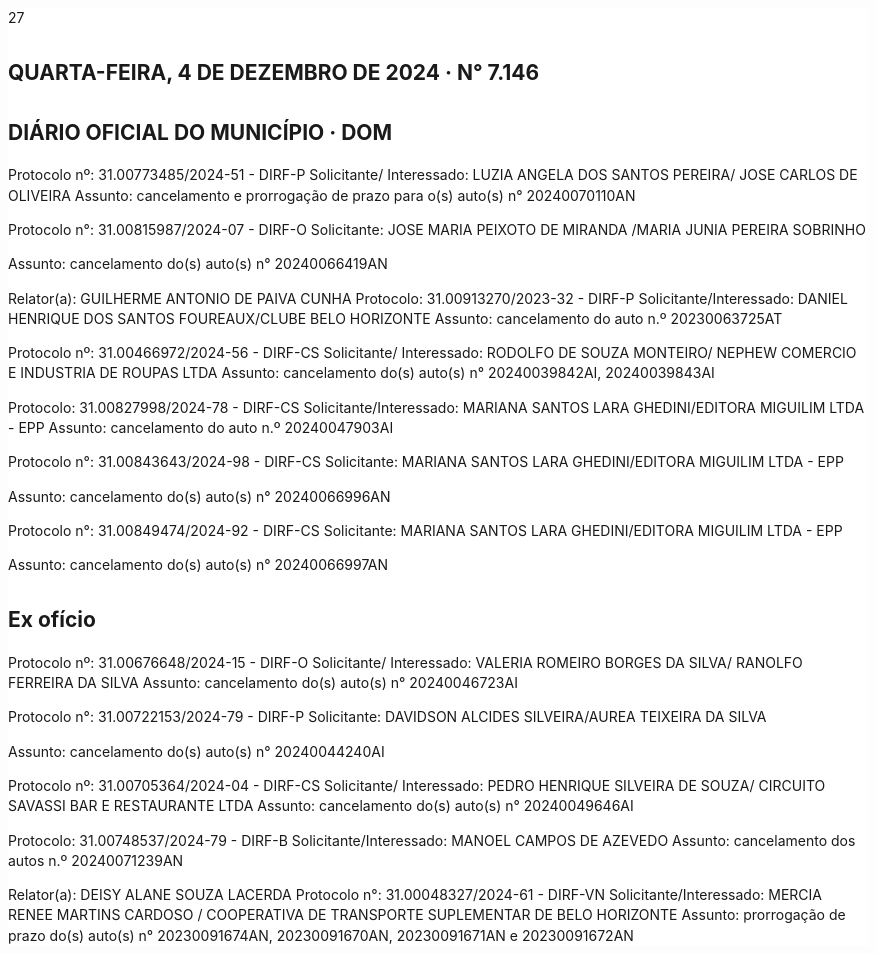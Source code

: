 

27

## QUARTA-FEIRA, 4 DE DEZEMBRO DE 2024 · N° 7.146

## DIÁRIO OFICIAL DO MUNICÍPIO · DOM

Protocolo nº: 31.00773485/2024-51 - DIRF-P Solicitante/  Interessado:  LUZIA  ANGELA  DOS  SANTOS PEREIRA/ JOSE CARLOS DE OLIVEIRA Assunto: cancelamento e prorrogação de prazo para o(s) auto(s) n° 20240070110AN

Protocolo n°: 31.00815987/2024-07 - DIRF-O Solicitante: JOSE MARIA PEIXOTO DE MIRANDA /MARIA JUNIA PEREIRA SOBRINHO

Assunto: cancelamento do(s) auto(s) n° 20240066419AN

Relator(a): GUILHERME ANTONIO DE PAIVA CUNHA Protocolo: 31.00913270/2023-32 - DIRF-P Solicitante/Interessado: DANIEL HENRIQUE DOS SANTOS FOUREAUX/CLUBE BELO HORIZONTE Assunto: cancelamento do auto n.º 20230063725AT

Protocolo nº: 31.00466972/2024-56 - DIRF-CS Solicitante/ Interessado: RODOLFO DE SOUZA MONTEIRO/ NEPHEW COMERCIO E INDUSTRIA DE ROUPAS LTDA Assunto: cancelamento do(s) auto(s) n° 20240039842AI, 20240039843AI

Protocolo: 31.00827998/2024-78 - DIRF-CS Solicitante/Interessado: MARIANA SANTOS LARA GHEDINI/EDITORA MIGUILIM LTDA - EPP Assunto: cancelamento do auto n.º 20240047903AI

Protocolo n°: 31.00843643/2024-98 - DIRF-CS Solicitante:  MARIANA  SANTOS  LARA  GHEDINI/EDITORA MIGUILIM LTDA - EPP

Assunto: cancelamento do(s) auto(s) n° 20240066996AN

Protocolo n°: 31.00849474/2024-92 - DIRF-CS Solicitante:  MARIANA  SANTOS  LARA  GHEDINI/EDITORA MIGUILIM LTDA - EPP

Assunto: cancelamento do(s) auto(s) n° 20240066997AN

## Ex ofício

Protocolo nº: 31.00676648/2024-15 - DIRF-O Solicitante/ Interessado: VALERIA ROMEIRO BORGES DA SILVA/ RANOLFO FERREIRA DA SILVA Assunto: cancelamento do(s) auto(s) n° 20240046723AI

Protocolo n°: 31.00722153/2024-79 - DIRF-P Solicitante: DAVIDSON ALCIDES SILVEIRA/AUREA TEIXEIRA DA SILVA

Assunto: cancelamento do(s) auto(s) n° 20240044240AI

Protocolo nº: 31.00705364/2024-04 - DIRF-CS Solicitante/ Interessado: PEDRO HENRIQUE SILVEIRA DE SOUZA/ CIRCUITO SAVASSI BAR E RESTAURANTE LTDA Assunto: cancelamento do(s) auto(s) n° 20240049646AI

Protocolo: 31.00748537/2024-79 - DIRF-B Solicitante/Interessado: MANOEL CAMPOS DE AZEVEDO Assunto: cancelamento dos autos n.º 20240071239AN

Relator(a): DEISY ALANE SOUZA LACERDA Protocolo n°: 31.00048327/2024-61 - DIRF-VN Solicitante/Interessado: MERCIA RENEE MARTINS CARDOSO / COOPERATIVA DE TRANSPORTE SUPLEMENTAR DE BELO HORIZONTE Assunto: prorrogação de prazo do(s) auto(s) n° 20230091674AN, 20230091670AN, 20230091671AN e 20230091672AN
